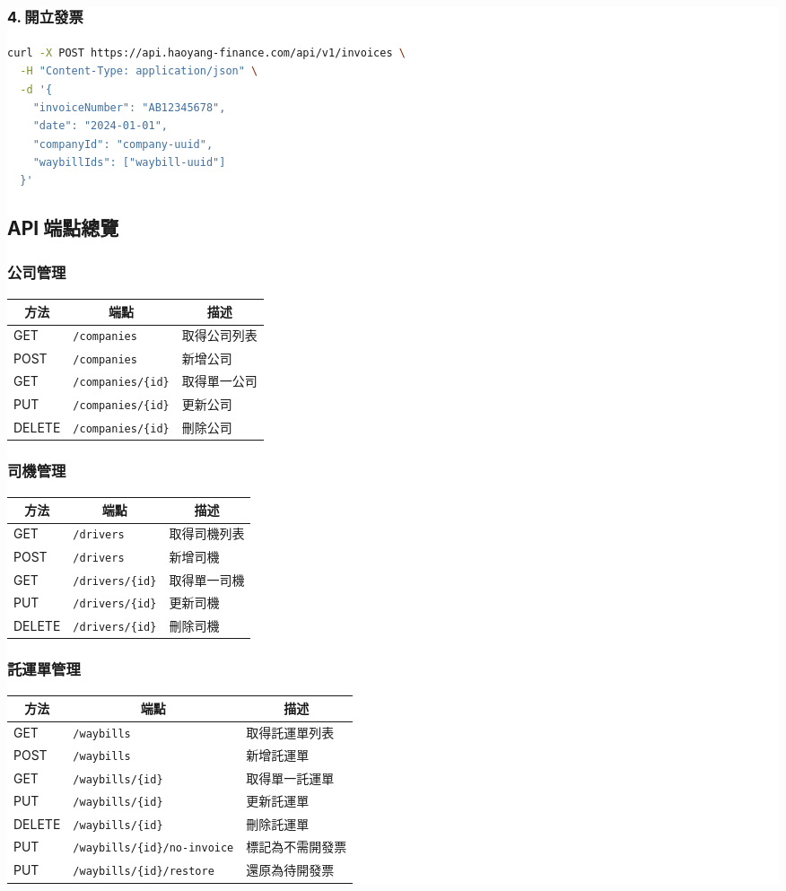 ### 4. 開立發票
```bash
curl -X POST https://api.haoyang-finance.com/api/v1/invoices \
  -H "Content-Type: application/json" \
  -d '{
    "invoiceNumber": "AB12345678",
    "date": "2024-01-01",
    "companyId": "company-uuid",
    "waybillIds": ["waybill-uuid"]
  }'
```

## API 端點總覽

### 公司管理
| 方法 | 端點 | 描述 |
|------|------|------|
| GET | `/companies` | 取得公司列表 |
| POST | `/companies` | 新增公司 |
| GET | `/companies/{id}` | 取得單一公司 |
| PUT | `/companies/{id}` | 更新公司 |
| DELETE | `/companies/{id}` | 刪除公司 |

### 司機管理
| 方法 | 端點 | 描述 |
|------|------|------|
| GET | `/drivers` | 取得司機列表 |
| POST | `/drivers` | 新增司機 |
| GET | `/drivers/{id}` | 取得單一司機 |
| PUT | `/drivers/{id}` | 更新司機 |
| DELETE | `/drivers/{id}` | 刪除司機 |

### 託運單管理
| 方法 | 端點 | 描述 |
|------|------|------|
| GET | `/waybills` | 取得託運單列表 |
| POST | `/waybills` | 新增託運單 |
| GET | `/waybills/{id}` | 取得單一託運單 |
| PUT | `/waybills/{id}` | 更新託運單 |
| DELETE | `/waybills/{id}` | 刪除託運單 |
| PUT | `/waybills/{id}/no-invoice` | 標記為不需開發票 |
| PUT | `/waybills/{id}/restore` | 還原為待開發票 |
